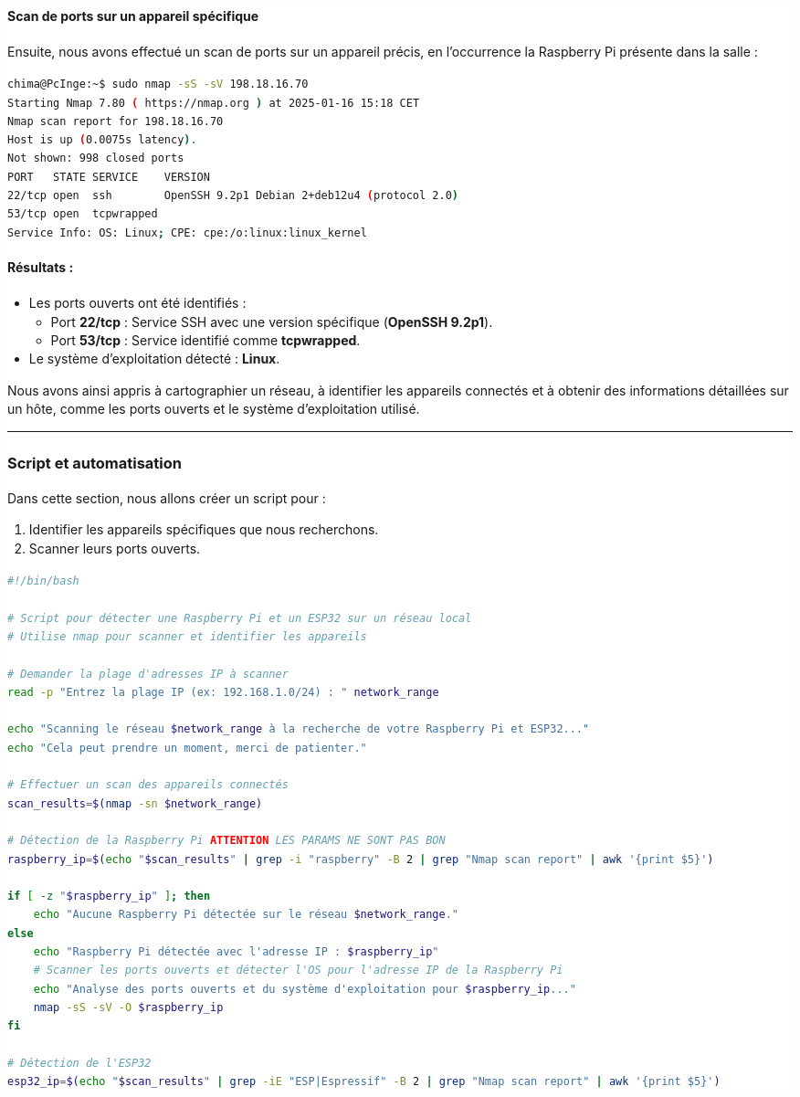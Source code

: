 
#### Scan de ports sur un appareil spécifique  
Ensuite, nous avons effectué un scan de ports sur un appareil précis, en l’occurrence la Raspberry Pi présente dans la salle :  

```bash
chima@PcInge:~$ sudo nmap -sS -sV 198.18.16.70
Starting Nmap 7.80 ( https://nmap.org ) at 2025-01-16 15:18 CET
Nmap scan report for 198.18.16.70
Host is up (0.0075s latency).
Not shown: 998 closed ports
PORT   STATE SERVICE    VERSION
22/tcp open  ssh        OpenSSH 9.2p1 Debian 2+deb12u4 (protocol 2.0)
53/tcp open  tcpwrapped
Service Info: OS: Linux; CPE: cpe:/o:linux:linux_kernel
```

#### Résultats :  
- Les ports ouverts ont été identifiés :  
  - Port **22/tcp** : Service SSH avec une version spécifique (**OpenSSH 9.2p1**).  
  - Port **53/tcp** : Service identifié comme **tcpwrapped**.  
- Le système d’exploitation détecté : **Linux**.  

Nous avons ainsi appris à cartographier un réseau, à identifier les appareils connectés et à obtenir des informations détaillées sur un hôte, comme les ports ouverts et le système d’exploitation utilisé.  

---

### Script et automatisation  

Dans cette section, nous allons créer un script pour :  
1. Identifier les appareils spécifiques que nous recherchons.  
2. Scanner leurs ports ouverts.  

```bash
#!/bin/bash

# Script pour détecter une Raspberry Pi et un ESP32 sur un réseau local
# Utilise nmap pour scanner et identifier les appareils

# Demander la plage d'adresses IP à scanner
read -p "Entrez la plage IP (ex: 192.168.1.0/24) : " network_range

echo "Scanning le réseau $network_range à la recherche de votre Raspberry Pi et ESP32..."
echo "Cela peut prendre un moment, merci de patienter."

# Effectuer un scan des appareils connectés
scan_results=$(nmap -sn $network_range)

# Détection de la Raspberry Pi ATTENTION LES PARAMS NE SONT PAS BON
raspberry_ip=$(echo "$scan_results" | grep -i "raspberry" -B 2 | grep "Nmap scan report" | awk '{print $5}')

if [ -z "$raspberry_ip" ]; then
    echo "Aucune Raspberry Pi détectée sur le réseau $network_range."
else  
    echo "Raspberry Pi détectée avec l'adresse IP : $raspberry_ip"
    # Scanner les ports ouverts et détecter l'OS pour l'adresse IP de la Raspberry Pi
    echo "Analyse des ports ouverts et du système d'exploitation pour $raspberry_ip..."
    nmap -sS -sV -O $raspberry_ip
fi

# Détection de l'ESP32
esp32_ip=$(echo "$scan_results" | grep -iE "ESP|Espressif" -B 2 | grep "Nmap scan report" | awk '{print $5}')
```